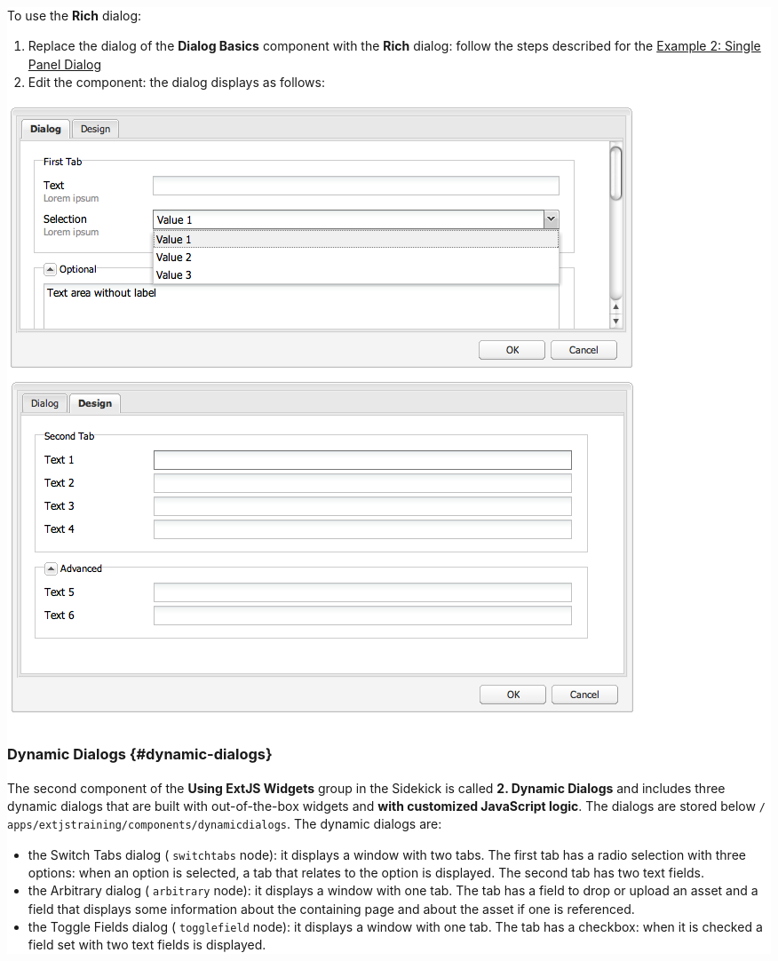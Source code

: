 To use the **Rich** dialog:

1. Replace the dialog of the **Dialog Basics** component with the **Rich** dialog:
   follow the steps described for the [Example 2: Single Panel Dialog](#example-single-panel-dialog)
1. Edit the component: the dialog displays as follows:

![screen_shot_2012-01-31at50429pm](assets/screen_shot_2012-01-31at50429pm.png) ![screen_shot_2012-01-31at50519pm](assets/screen_shot_2012-01-31at50519pm.png)

### Dynamic Dialogs {#dynamic-dialogs}

The second component of the **Using ExtJS Widgets** group in the Sidekick is called **2. Dynamic Dialogs** and includes three dynamic dialogs that are built with out-of-the-box widgets and **with customized JavaScript logic**. The dialogs are stored below `/apps/extjstraining/components/dynamicdialogs`. The dynamic dialogs are:

* the Switch Tabs dialog ( `switchtabs` node): it displays a window with two tabs. The first tab has a radio selection with three options: when an option is selected, a tab that relates to the option is displayed. The second tab has two text fields.
* the Arbitrary dialog ( `arbitrary` node): it displays a window with one tab. The tab has a field to drop or upload an asset and a field that displays some information about the containing page and about the asset if one is referenced.
* the Toggle Fields dialog ( `togglefield` node): it displays a window with one tab. The tab has a checkbox: when it is checked a field set with two text fields is displayed.
